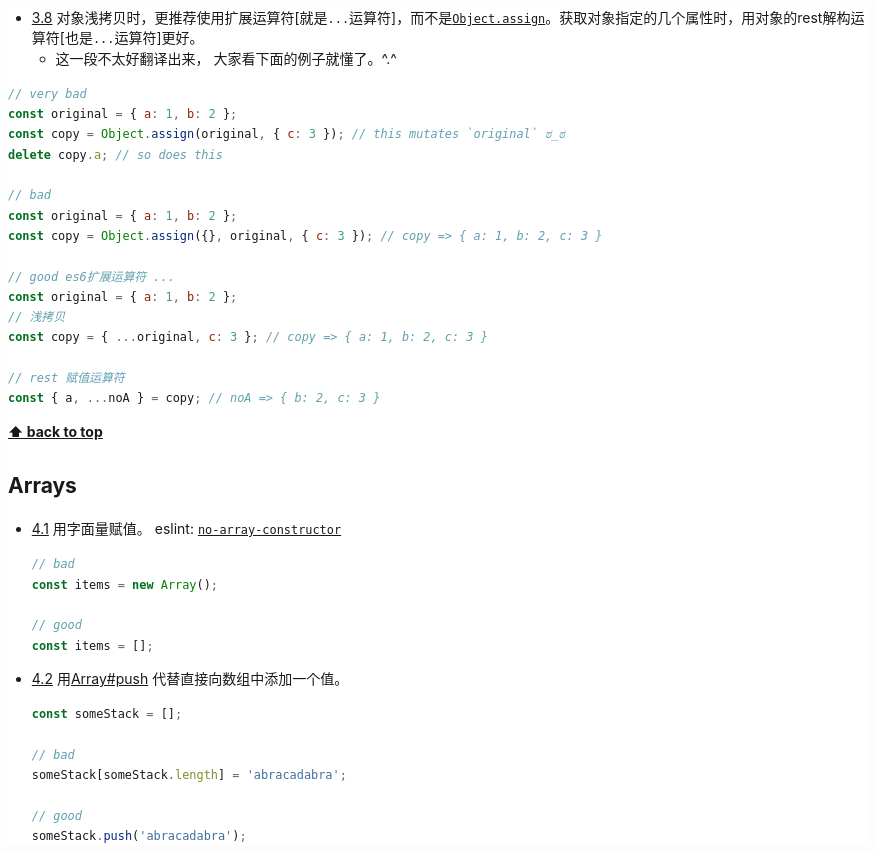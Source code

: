   <a name="3.8"></a>
  <a name="objects--rest-spread"></a>
  - [3.8](#objects--rest-spread) 对象浅拷贝时，更推荐使用扩展运算符[就是`...`运算符]，而不是[`Object.assign`](https://developer.mozilla.org/en/docs/Web/JavaScript/Reference/Global_Objects/Object/assign)。获取对象指定的几个属性时，用对象的rest解构运算符[也是`...`运算符]更好。
    + 这一段不太好翻译出来， 大家看下面的例子就懂了。^.^

  ```javascript
  // very bad
  const original = { a: 1, b: 2 };
  const copy = Object.assign(original, { c: 3 }); // this mutates `original` ಠ_ಠ
  delete copy.a; // so does this

  // bad
  const original = { a: 1, b: 2 };
  const copy = Object.assign({}, original, { c: 3 }); // copy => { a: 1, b: 2, c: 3 }

  // good es6扩展运算符 ...
  const original = { a: 1, b: 2 };
  // 浅拷贝
  const copy = { ...original, c: 3 }; // copy => { a: 1, b: 2, c: 3 }

  // rest 赋值运算符
  const { a, ...noA } = copy; // noA => { b: 2, c: 3 }
  ```

**[⬆ back to top](#目录)**

## Arrays

  <a name="4.1"></a>
  <a name="arrays--literals"></a>
  - [4.1](#arrays--literals) 用字面量赋值。 eslint: [`no-array-constructor`](http://eslint.org/docs/rules/no-array-constructor.html)

    ```javascript
    // bad
    const items = new Array();

    // good
    const items = [];
    ```

  <a name="4.2"></a>
  <a name="arrays--push"></a>
  - [4.2](#arrays--push) 用[Array#push](https://developer.mozilla.org/en/docs/Web/JavaScript/Reference/Global_Objects/Array/push) 代替直接向数组中添加一个值。

    ```javascript
    const someStack = [];

    // bad
    someStack[someStack.length] = 'abracadabra';

    // good
    someStack.push('abracadabra');
    ```
